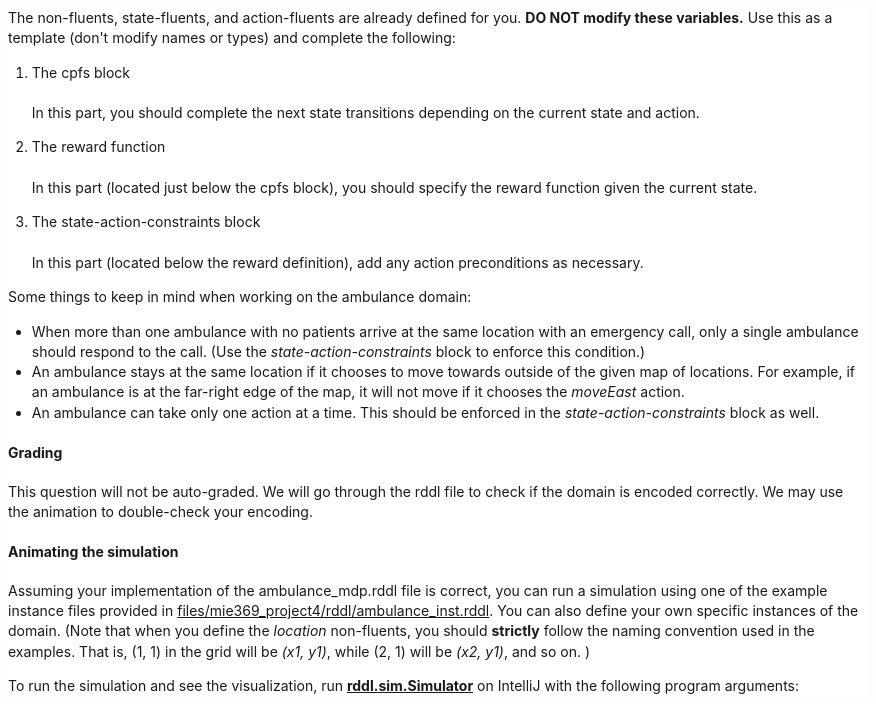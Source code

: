 The non-fluents, state-fluents, and action-fluents are already defined for you.
**DO NOT modify these variables.**
Use this as a template (don't modify names or types) and complete the following:

<ol start="1">
  <li> The cpfs block</li>
  <br>
  In this part, you should complete the next state transitions 
  depending on the current state and action. 
</ol>

<ol start="2">
  <li> The reward function</li>
  <br>
  In this part (located just below the cpfs block), 
  you should specify the reward function given the current state.  
</ol>

<ol start="3">
  <li> The state-action-constraints block</li>
  <br>
  In this part (located below the reward definition), 
  add any action preconditions as necessary.  
</ol>

Some things to keep in mind when working on the ambulance domain:
- When more than one ambulance with no patients arrive at the same location with an emergency call,
  only a single ambulance should respond to the call. (Use the  _state-action-constraints_  block to enforce this condition.)
- An ambulance stays at the same location if it chooses to move towards outside of the given map of locations.
  For example, if an ambulance is at the far-right edge of the map, it will not move if it chooses the *moveEast* action.
- An ambulance can take only one action at a time. This should be enforced in the  *state-action-constraints* block as well.



#### Grading

This question will not be auto-graded. 
We will go through the rddl file to check if the domain is encoded correctly. 
We may use the animation to double-check your encoding.

#### Animating the simulation

Assuming your implementation of the ambulance_mdp.rddl file is correct, 
you can run a simulation using one of the example instance files provided in [files/mie369_project4/rddl/ambulance_inst.rddl](files/mie369_project4/rddl/ambulance_inst.rddl).
You can also define your own specific instances of the domain.
(Note that when you define the *location* non-fluents, 
you should **strictly** follow the naming convention used in the examples. 
That is, (1, 1) in the grid will be *(x1, y1)*, while (2, 1) will be *(x2, y1)*, and so on. )

To run the simulation and see the visualization, run **[rddl.sim.Simulator](src/rddl/sim/Simulator.java)** on IntelliJ with the following program arguments: 

